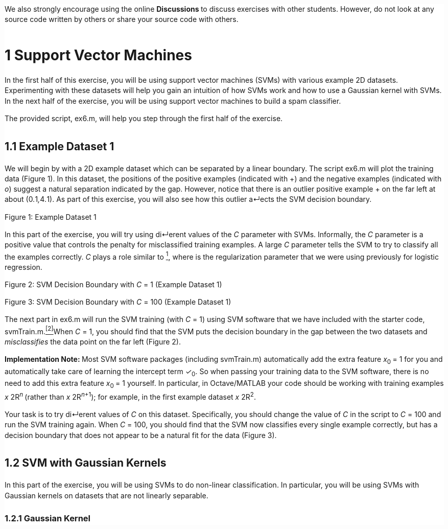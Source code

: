 We also strongly encourage using the online <strong>Discussions </strong>to discuss exercises with other students. However, do not look at any source code written by others or share your source code with others.

<h1>1          Support Vector Machines</h1>

In the first half of this exercise, you will be using support vector machines (SVMs) with various example 2D datasets. Experimenting with these datasets will help you gain an intuition of how SVMs work and how to use a Gaussian kernel with SVMs. In the next half of the exercise, you will be using support vector machines to build a spam classifier.

The provided script, ex6.m, will help you step through the first half of the exercise.

<h2>1.1        Example Dataset 1</h2>

We will begin by with a 2D example dataset which can be separated by a linear boundary. The script ex6.m will plot the training data (Figure 1). In this dataset, the positions of the positive examples (indicated with +) and the negative examples (indicated with <em>o</em>) suggest a natural separation indicated by the gap. However, notice that there is an outlier positive example + on the far left at about (0<em>.</em>1<em>,</em>4<em>.</em>1). As part of this exercise, you will also see how this outlier a↵ects the SVM decision boundary.

Figure 1: Example Dataset 1

In this part of the exercise, you will try using di↵erent values of the <em>C </em>parameter with SVMs. Informally, the <em>C </em>parameter is a positive value that controls the penalty for misclassified training examples. A large <em>C </em>parameter tells the SVM to try to classify all the examples correctly. <em>C </em>plays a role similar to <u><sup>1</sup></u>, where is the regularization parameter that we were using previously for logistic regression.

Figure 2: SVM Decision Boundary with <em>C </em>= 1 (Example Dataset 1)

Figure 3: SVM Decision Boundary with <em>C </em>= 100 (Example Dataset 1)

The next part in ex6.m will run the SVM training (with <em>C </em>= 1) using SVM software that we have included with the starter code, svmTrain.m.<a href="#_ftn2" name="_ftnref2"><sup>[2]</sup></a>When <em>C </em>= 1, you should find that the SVM puts the decision boundary in the gap between the two datasets and <em>misclassifies </em>the data point on the far left (Figure 2).

<strong>Implementation Note: </strong>Most SVM software packages (including svmTrain.m) automatically add the extra feature <em>x</em><sub>0 </sub>= 1 for you and automatically take care of learning the intercept term <em>✓</em><sub>0</sub>. So when passing your training data to the SVM software, there is no need to add this extra feature <em>x</em><sub>0 </sub>= 1 yourself. In particular, in Octave/MATLAB your code should be working with training examples <em>x </em>2R<em><sup>n </sup></em>(rather than <em>x </em>2R<em><sup>n</sup></em><sup>+1</sup>); for example, in the first example dataset <em>x </em>2R<sup>2</sup>.

Your task is to try di↵erent values of <em>C </em>on this dataset. Specifically, you should change the value of <em>C </em>in the script to <em>C </em>= 100 and run the SVM training again. When <em>C </em>= 100, you should find that the SVM now classifies every single example correctly, but has a decision boundary that does not appear to be a natural fit for the data (Figure 3).

<h2>1.2        SVM with Gaussian Kernels</h2>

In this part of the exercise, you will be using SVMs to do non-linear classification. In particular, you will be using SVMs with Gaussian kernels on datasets that are not linearly separable.

<h3>1.2.1       Gaussian Kernel</h3>
